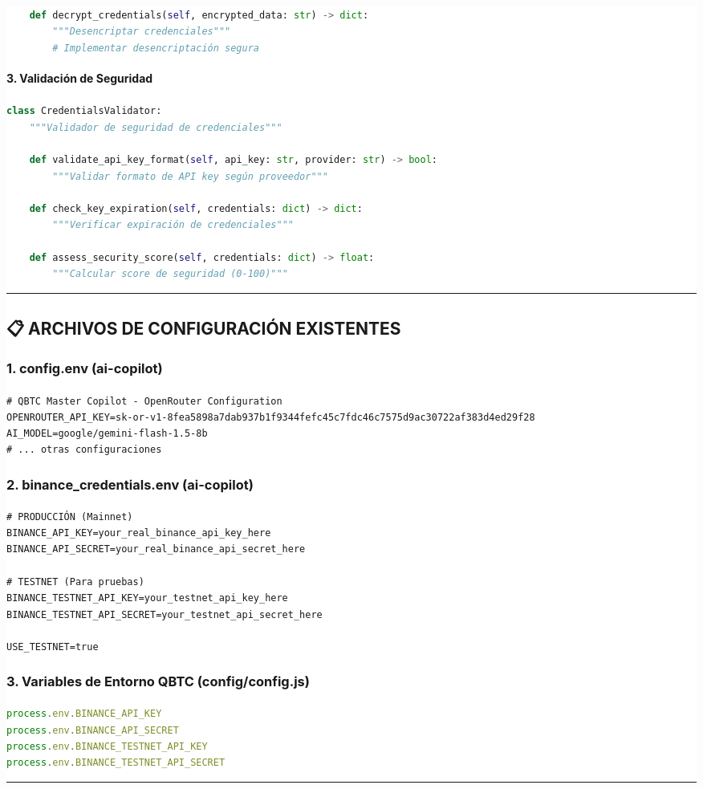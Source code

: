 ```python
    def decrypt_credentials(self, encrypted_data: str) -> dict:
        """Desencriptar credenciales"""
        # Implementar desencriptación segura
```

#### **3. Validación de Seguridad**
```python
class CredentialsValidator:
    """Validador de seguridad de credenciales"""

    def validate_api_key_format(self, api_key: str, provider: str) -> bool:
        """Validar formato de API key según proveedor"""

    def check_key_expiration(self, credentials: dict) -> dict:
        """Verificar expiración de credenciales"""

    def assess_security_score(self, credentials: dict) -> float:
        """Calcular score de seguridad (0-100)"""
```

---

## 📋 **ARCHIVOS DE CONFIGURACIÓN EXISTENTES**

### **1. config.env (ai-copilot)**
```env
# QBTC Master Copilot - OpenRouter Configuration
OPENROUTER_API_KEY=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
AI_MODEL=google/gemini-flash-1.5-8b
# ... otras configuraciones
```

### **2. binance_credentials.env (ai-copilot)**
```env
# PRODUCCIÓN (Mainnet)
BINANCE_API_KEY=your_real_binance_api_key_here
BINANCE_API_SECRET=your_real_binance_api_secret_here

# TESTNET (Para pruebas)
BINANCE_TESTNET_API_KEY=your_testnet_api_key_here
BINANCE_TESTNET_API_SECRET=your_testnet_api_secret_here

USE_TESTNET=true
```

### **3. Variables de Entorno QBTC (config/config.js)**
```javascript
process.env.BINANCE_API_KEY
process.env.BINANCE_API_SECRET
process.env.BINANCE_TESTNET_API_KEY
process.env.BINANCE_TESTNET_API_SECRET
```

---